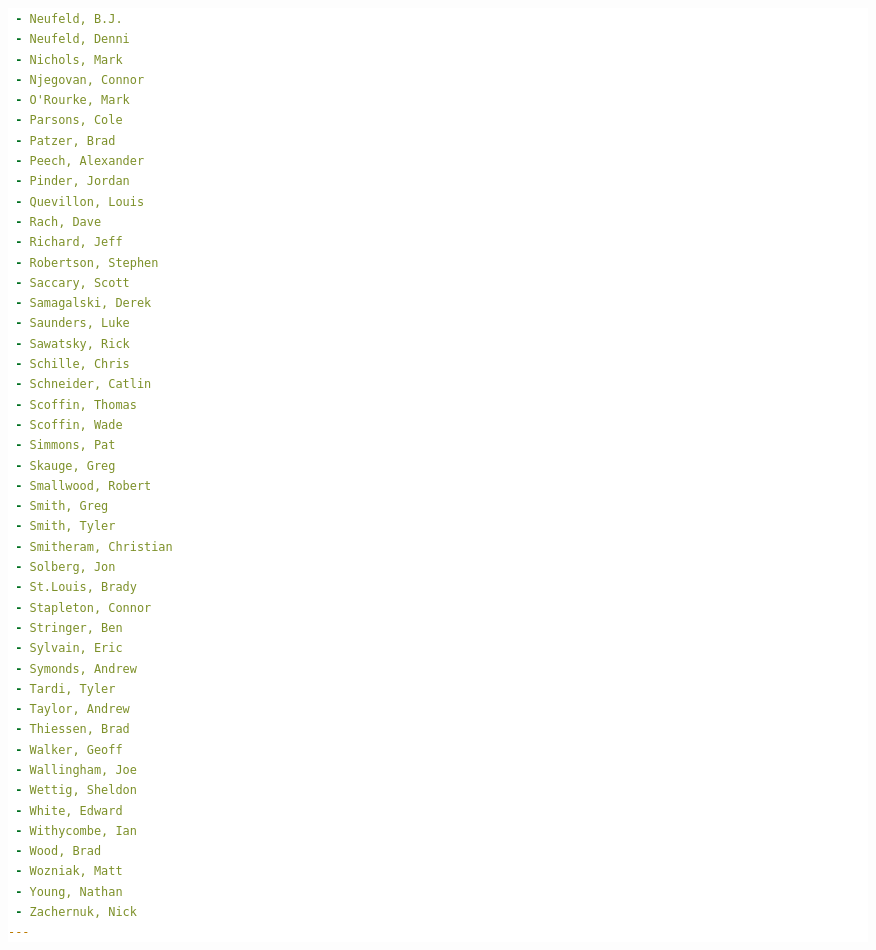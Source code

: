 ```yaml
 - Neufeld, B.J.
 - Neufeld, Denni
 - Nichols, Mark
 - Njegovan, Connor
 - O'Rourke, Mark
 - Parsons, Cole
 - Patzer, Brad
 - Peech, Alexander
 - Pinder, Jordan
 - Quevillon, Louis
 - Rach, Dave
 - Richard, Jeff
 - Robertson, Stephen
 - Saccary, Scott
 - Samagalski, Derek
 - Saunders, Luke
 - Sawatsky, Rick
 - Schille, Chris
 - Schneider, Catlin
 - Scoffin, Thomas
 - Scoffin, Wade
 - Simmons, Pat
 - Skauge, Greg
 - Smallwood, Robert
 - Smith, Greg
 - Smith, Tyler
 - Smitheram, Christian
 - Solberg, Jon
 - St.Louis, Brady
 - Stapleton, Connor
 - Stringer, Ben
 - Sylvain, Eric
 - Symonds, Andrew
 - Tardi, Tyler
 - Taylor, Andrew
 - Thiessen, Brad
 - Walker, Geoff
 - Wallingham, Joe
 - Wettig, Sheldon
 - White, Edward
 - Withycombe, Ian
 - Wood, Brad
 - Wozniak, Matt
 - Young, Nathan
 - Zachernuk, Nick
---
```

